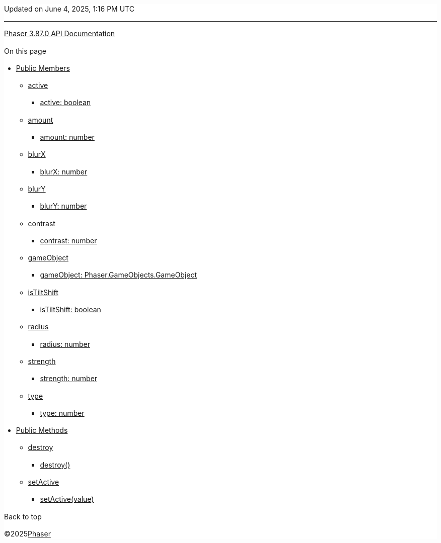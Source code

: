 Updated on June 4, 2025, 1:16 PM UTC

---

[Phaser 3.87.0 API Documentation](../../index.md)

On this page

* [Public Members](#public-members)

  + [active](#active)

    - [active: boolean](#active-boolean)
  + [amount](#amount)

    - [amount: number](#amount-number)
  + [blurX](#blurx)

    - [blurX: number](#blurx-number)
  + [blurY](#blury)

    - [blurY: number](#blury-number)
  + [contrast](#contrast)

    - [contrast: number](#contrast-number)
  + [gameObject](#gameobject)

    - [gameObject: Phaser.GameObjects.GameObject](#gameobject-phasergameobjectsgameobject)
  + [isTiltShift](#istiltshift)

    - [isTiltShift: boolean](#istiltshift-boolean)
  + [radius](#radius)

    - [radius: number](#radius-number)
  + [strength](#strength)

    - [strength: number](#strength-number)
  + [type](#type)

    - [type: number](#type-number)
* [Public Methods](#public-methods)

  + [destroy](#destroy)

    - [<instance> destroy()](#instance-destroy)
  + [setActive](#setactive)

    - [<instance> setActive(value)](#instance-setactivevalue)

Back to top

©2025[Phaser](https://docs.phaser.io)